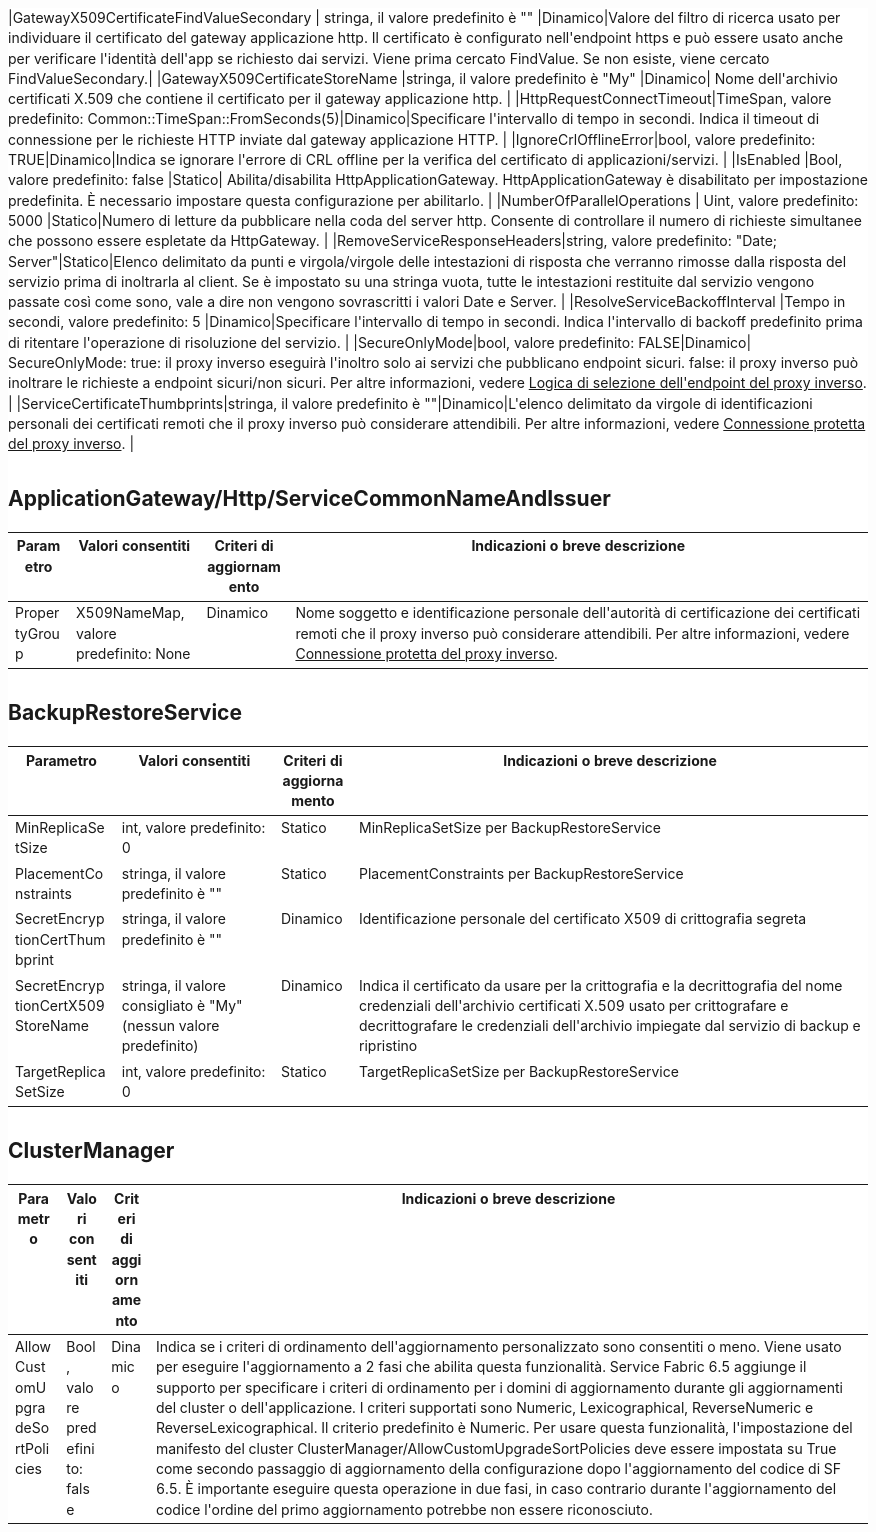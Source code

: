 |GatewayX509CertificateFindValueSecondary | stringa, il valore predefinito è "" |Dinamico|Valore del filtro di ricerca usato per individuare il certificato del gateway applicazione http. Il certificato è configurato nell'endpoint https e può essere usato anche per verificare l'identità dell'app se richiesto dai servizi. Viene prima cercato FindValue. Se non esiste, viene cercato FindValueSecondary.|
|GatewayX509CertificateStoreName |stringa, il valore predefinito è "My" |Dinamico| Nome dell'archivio certificati X.509 che contiene il certificato per il gateway applicazione http. |
|HttpRequestConnectTimeout|TimeSpan, valore predefinito: Common::TimeSpan::FromSeconds(5)|Dinamico|Specificare l'intervallo di tempo in secondi.  Indica il timeout di connessione per le richieste HTTP inviate dal gateway applicazione HTTP.  |
|IgnoreCrlOfflineError|bool, valore predefinito: TRUE|Dinamico|Indica se ignorare l'errore di CRL offline per la verifica del certificato di applicazioni/servizi. |
|IsEnabled |Bool, valore predefinito: false |Statico| Abilita/disabilita HttpApplicationGateway. HttpApplicationGateway è disabilitato per impostazione predefinita. È necessario impostare questa configurazione per abilitarlo. |
|NumberOfParallelOperations | Uint, valore predefinito: 5000 |Statico|Numero di letture da pubblicare nella coda del server http. Consente di controllare il numero di richieste simultanee che possono essere espletate da HttpGateway. |
|RemoveServiceResponseHeaders|string, valore predefinito: "Date; Server"|Statico|Elenco delimitato da punti e virgola/virgole delle intestazioni di risposta che verranno rimosse dalla risposta del servizio prima di inoltrarla al client. Se è impostato su una stringa vuota, tutte le intestazioni restituite dal servizio vengono passate così come sono, vale a dire non vengono sovrascritti i valori Date e Server. |
|ResolveServiceBackoffInterval |Tempo in secondi, valore predefinito: 5 |Dinamico|Specificare l'intervallo di tempo in secondi.  Indica l'intervallo di backoff predefinito prima di ritentare l'operazione di risoluzione del servizio. |
|SecureOnlyMode|bool, valore predefinito: FALSE|Dinamico| SecureOnlyMode: true: il proxy inverso eseguirà l'inoltro solo ai servizi che pubblicano endpoint sicuri. false: il proxy inverso può inoltrare le richieste a endpoint sicuri/non sicuri. Per altre informazioni, vedere [Logica di selezione dell'endpoint del proxy inverso](service-fabric-reverseproxy-configure-secure-communication.md#endpoint-selection-logic-when-services-expose-secure-as-well-as-unsecured-endpoints).  |
|ServiceCertificateThumbprints|stringa, il valore predefinito è ""|Dinamico|L'elenco delimitato da virgole di identificazioni personali dei certificati remoti che il proxy inverso può considerare attendibili. Per altre informazioni, vedere [Connessione protetta del proxy inverso](service-fabric-reverseproxy-configure-secure-communication.md#secure-connection-establishment-between-the-reverse-proxy-and-services). |

## <a name="applicationgatewayhttpservicecommonnameandissuer"></a>ApplicationGateway/Http/ServiceCommonNameAndIssuer

| **Parametro** | **Valori consentiti** | **Criteri di aggiornamento** | **Indicazioni o breve descrizione** |
| --- | --- | --- | --- |
|PropertyGroup|X509NameMap, valore predefinito: None|Dinamico| Nome soggetto e identificazione personale dell'autorità di certificazione dei certificati remoti che il proxy inverso può considerare attendibili. Per altre informazioni, vedere [Connessione protetta del proxy inverso](service-fabric-reverseproxy-configure-secure-communication.md#secure-connection-establishment-between-the-reverse-proxy-and-services). |

## <a name="backuprestoreservice"></a>BackupRestoreService

| **Parametro** | **Valori consentiti** | **Criteri di aggiornamento** | **Indicazioni o breve descrizione** |
| --- | --- | --- | --- |
|MinReplicaSetSize|int, valore predefinito: 0|Statico|MinReplicaSetSize per BackupRestoreService |
|PlacementConstraints|stringa, il valore predefinito è    ""|Statico|    PlacementConstraints per BackupRestoreService |
|SecretEncryptionCertThumbprint|stringa, il valore predefinito è    ""|Dinamico|Identificazione personale del certificato X509 di crittografia segreta |
|SecretEncryptionCertX509StoreName|stringa, il valore consigliato è "My" (nessun valore predefinito) |    Dinamico|    Indica il certificato da usare per la crittografia e la decrittografia del nome credenziali dell'archivio certificati X.509 usato per crittografare e decrittografare le credenziali dell'archivio impiegate dal servizio di backup e ripristino |
|TargetReplicaSetSize|int, valore predefinito: 0|Statico| TargetReplicaSetSize per BackupRestoreService |

## <a name="clustermanager"></a>ClusterManager

| **Parametro** | **Valori consentiti** | **Criteri di aggiornamento** | **Indicazioni o breve descrizione** |
| --- | --- | --- | --- |
|AllowCustomUpgradeSortPolicies | Bool, valore predefinito: false |Dinamico|Indica se i criteri di ordinamento dell'aggiornamento personalizzato sono consentiti o meno. Viene usato per eseguire l'aggiornamento a 2 fasi che abilita questa funzionalità. Service Fabric 6.5 aggiunge il supporto per specificare i criteri di ordinamento per i domini di aggiornamento durante gli aggiornamenti del cluster o dell'applicazione. I criteri supportati sono Numeric, Lexicographical, ReverseNumeric e ReverseLexicographical. Il criterio predefinito è Numeric. Per usare questa funzionalità, l'impostazione del manifesto del cluster ClusterManager/AllowCustomUpgradeSortPolicies deve essere impostata su True come secondo passaggio di aggiornamento della configurazione dopo l'aggiornamento del codice di SF 6.5. È importante eseguire questa operazione in due fasi, in caso contrario durante l'aggiornamento del codice l'ordine del primo aggiornamento potrebbe non essere riconosciuto.|